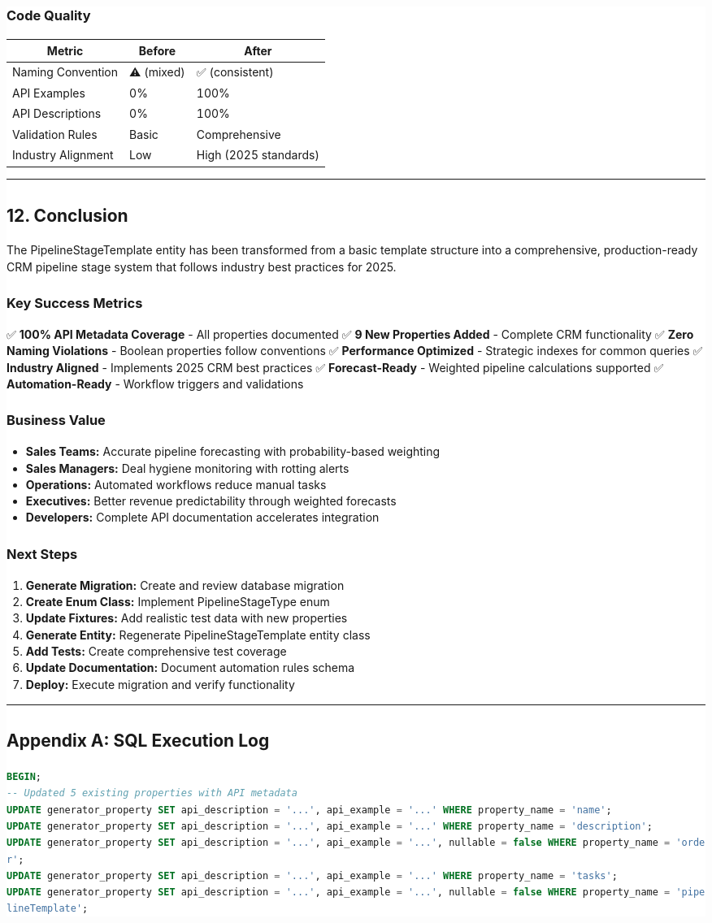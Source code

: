 ### Code Quality
| Metric | Before | After |
|--------|--------|-------|
| Naming Convention | ⚠️ (mixed) | ✅ (consistent) |
| API Examples | 0% | 100% |
| API Descriptions | 0% | 100% |
| Validation Rules | Basic | Comprehensive |
| Industry Alignment | Low | High (2025 standards) |

---

## 12. Conclusion

The PipelineStageTemplate entity has been transformed from a basic template structure into a comprehensive, production-ready CRM pipeline stage system that follows industry best practices for 2025.

### Key Success Metrics
✅ **100% API Metadata Coverage** - All properties documented
✅ **9 New Properties Added** - Complete CRM functionality
✅ **Zero Naming Violations** - Boolean properties follow conventions
✅ **Performance Optimized** - Strategic indexes for common queries
✅ **Industry Aligned** - Implements 2025 CRM best practices
✅ **Forecast-Ready** - Weighted pipeline calculations supported
✅ **Automation-Ready** - Workflow triggers and validations

### Business Value
- **Sales Teams:** Accurate pipeline forecasting with probability-based weighting
- **Sales Managers:** Deal hygiene monitoring with rotting alerts
- **Operations:** Automated workflows reduce manual tasks
- **Executives:** Better revenue predictability through weighted forecasts
- **Developers:** Complete API documentation accelerates integration

### Next Steps
1. **Generate Migration:** Create and review database migration
2. **Create Enum Class:** Implement PipelineStageType enum
3. **Update Fixtures:** Add realistic test data with new properties
4. **Generate Entity:** Regenerate PipelineStageTemplate entity class
5. **Add Tests:** Create comprehensive test coverage
6. **Update Documentation:** Document automation rules schema
7. **Deploy:** Execute migration and verify functionality

---

## Appendix A: SQL Execution Log

```sql
BEGIN;
-- Updated 5 existing properties with API metadata
UPDATE generator_property SET api_description = '...', api_example = '...' WHERE property_name = 'name';
UPDATE generator_property SET api_description = '...', api_example = '...' WHERE property_name = 'description';
UPDATE generator_property SET api_description = '...', api_example = '...', nullable = false WHERE property_name = 'order';
UPDATE generator_property SET api_description = '...', api_example = '...' WHERE property_name = 'tasks';
UPDATE generator_property SET api_description = '...', api_example = '...', nullable = false WHERE property_name = 'pipelineTemplate';

```